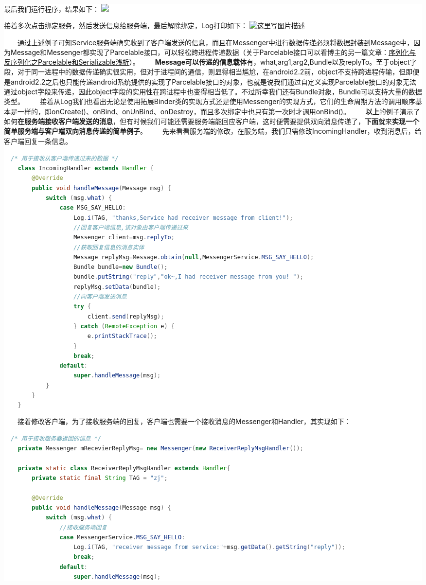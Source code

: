 最后我们运行程序，结果如下： 
![](http://upload-images.jianshu.io/upload_images/9028834-e5dad2ae5f0cb362?imageMogr2/auto-orient/strip%7CimageView2/2/w/1240)

接着多次点击绑定服务，然后发送信息给服务端，最后解除绑定，Log打印如下： 
![这里写图片描述](http://upload-images.jianshu.io/upload_images/9028834-02d3c68c10191889?imageMogr2/auto-orient/strip%7CimageView2/2/w/1240)

  通过上述例子可知Service服务端确实收到了客户端发送的信息，而且在Messenger中进行数据传递必须将数据封装到Message中，因为Message和Messenger都实现了Parcelable接口，可以轻松跨进程传递数据（关于Parcelable接口可以看博主的另一篇文章：[序列化与反序列化之Parcelable和Serializable浅析](http://blog.csdn.net/javazejian/article/details/52665164)）。
  **Message可以传递的信息载体**有，what,arg1,arg2,Bundle以及replyTo。至于object字段，对于同一进程中的数据传递确实很实用，但对于进程间的通信，则显得相当尴尬，在android2.2前，object不支持跨进程传输，但即便是android2.2之后也只能传递android系统提供的实现了Parcelable接口的对象，也就是说我们通过自定义实现Parcelable接口的对象无法通过object字段来传递，因此object字段的实用性在跨进程中也变得相当低了。不过所幸我们还有Bundle对象，Bundle可以支持大量的数据类型。
  接着从Log我们也看出无论是使用拓展Binder类的实现方式还是使用Messenger的实现方式，它们的生命周期方法的调用顺序基本是一样的，即onCreate()、onBind、onUnBind、onDestroy，而且多次绑定中也只有第一次时才调用onBind()。
  **以上**的例子演示了如何**在服务端接收客户端发送的消息**，但有时候我们可能还需要服务端能回应客户端，这时便需要提供双向消息传递了，**下面**就来**实现一个简单服务端与客户端双向消息传递的简单例子**。 
  先来看看服务端的修改，在服务端，我们只需修改IncomingHandler，收到消息后，给客户端回复一条信息。

```java
  /* 用于接收从客户端传递过来的数据 */
    class IncomingHandler extends Handler {
        @Override
        public void handleMessage(Message msg) {
            switch (msg.what) {
                case MSG_SAY_HELLO:
                    Log.i(TAG, "thanks,Service had receiver message from client!");
                    //回复客户端信息,该对象由客户端传递过来
                    Messenger client=msg.replyTo;
                    //获取回复信息的消息实体
                    Message replyMsg=Message.obtain(null,MessengerService.MSG_SAY_HELLO);
                    Bundle bundle=new Bundle();
                    bundle.putString("reply","ok~,I had receiver message from you! ");
                    replyMsg.setData(bundle);
                    //向客户端发送消息
                    try {
                        client.send(replyMsg);
                    } catch (RemoteException e) {
                        e.printStackTrace();
                    }
                    break;
                default:
                    super.handleMessage(msg);
            }
        }
    }
```

  接着修改客户端，为了接收服务端的回复，客户端也需要一个接收消息的Messenger和Handler，其实现如下：

```java
  /* 用于接收服务器返回的信息 */
    private Messenger mRecevierReplyMsg= new Messenger(new ReceiverReplyMsgHandler());

    private static class ReceiverReplyMsgHandler extends Handler{
        private static final String TAG = "zj";

        @Override
        public void handleMessage(Message msg) {
            switch (msg.what) {
                //接收服务端回复
                case MessengerService.MSG_SAY_HELLO:
                    Log.i(TAG, "receiver message from service:"+msg.getData().getString("reply"));
                    break;
                default:
                    super.handleMessage(msg);
```